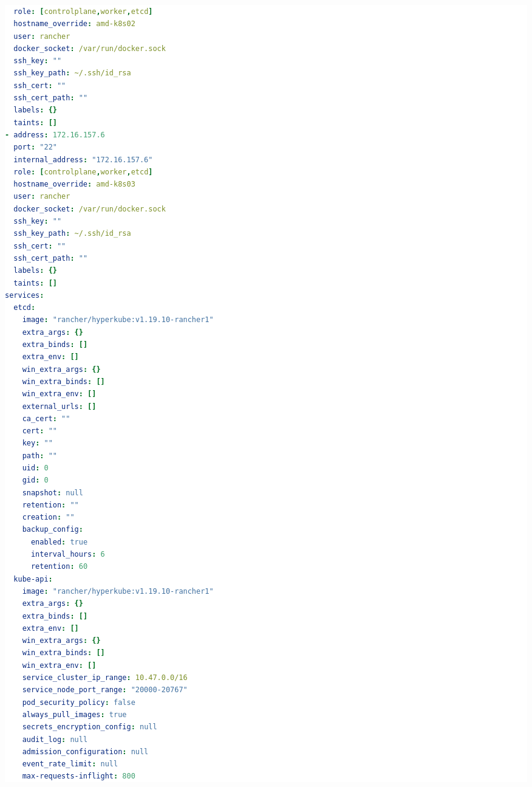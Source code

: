 ```yaml
  role: [controlplane,worker,etcd]
  hostname_override: amd-k8s02
  user: rancher
  docker_socket: /var/run/docker.sock
  ssh_key: ""
  ssh_key_path: ~/.ssh/id_rsa
  ssh_cert: ""
  ssh_cert_path: ""
  labels: {}
  taints: []
- address: 172.16.157.6
  port: "22"
  internal_address: "172.16.157.6"
  role: [controlplane,worker,etcd]
  hostname_override: amd-k8s03
  user: rancher
  docker_socket: /var/run/docker.sock
  ssh_key: ""
  ssh_key_path: ~/.ssh/id_rsa
  ssh_cert: ""
  ssh_cert_path: ""
  labels: {}
  taints: []
services:
  etcd:
    image: "rancher/hyperkube:v1.19.10-rancher1"
    extra_args: {}
    extra_binds: []
    extra_env: []
    win_extra_args: {}
    win_extra_binds: []
    win_extra_env: []
    external_urls: []
    ca_cert: ""
    cert: ""
    key: ""
    path: ""
    uid: 0
    gid: 0
    snapshot: null
    retention: ""
    creation: ""
    backup_config:
      enabled: true
      interval_hours: 6
      retention: 60
  kube-api:
    image: "rancher/hyperkube:v1.19.10-rancher1"
    extra_args: {}
    extra_binds: []
    extra_env: []
    win_extra_args: {}
    win_extra_binds: []
    win_extra_env: []
    service_cluster_ip_range: 10.47.0.0/16
    service_node_port_range: "20000-20767"
    pod_security_policy: false
    always_pull_images: true
    secrets_encryption_config: null
    audit_log: null
    admission_configuration: null
    event_rate_limit: null
    max-requests-inflight: 800
```